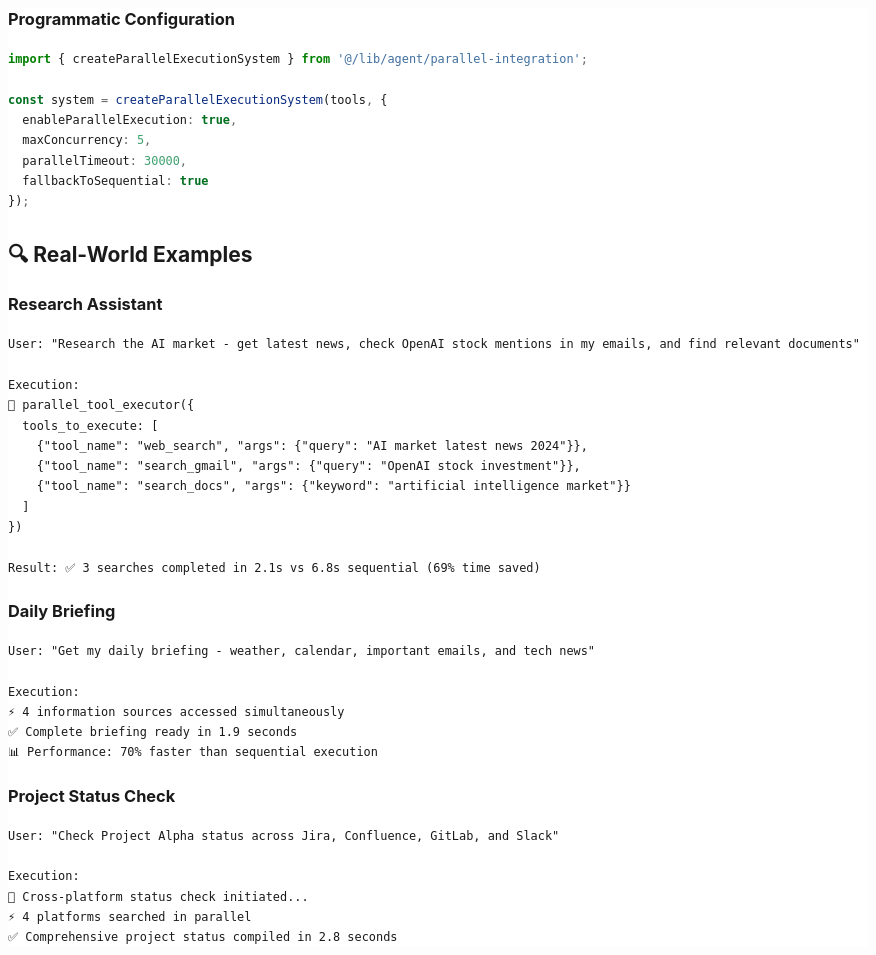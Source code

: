 ### Programmatic Configuration
```typescript
import { createParallelExecutionSystem } from '@/lib/agent/parallel-integration';

const system = createParallelExecutionSystem(tools, {
  enableParallelExecution: true,
  maxConcurrency: 5,
  parallelTimeout: 30000,
  fallbackToSequential: true
});
```

## 🔍 Real-World Examples

### Research Assistant
```
User: "Research the AI market - get latest news, check OpenAI stock mentions in my emails, and find relevant documents"

Execution:
🚀 parallel_tool_executor({
  tools_to_execute: [
    {"tool_name": "web_search", "args": {"query": "AI market latest news 2024"}},
    {"tool_name": "search_gmail", "args": {"query": "OpenAI stock investment"}},
    {"tool_name": "search_docs", "args": {"keyword": "artificial intelligence market"}}
  ]
})

Result: ✅ 3 searches completed in 2.1s vs 6.8s sequential (69% time saved)
```

### Daily Briefing
```
User: "Get my daily briefing - weather, calendar, important emails, and tech news"

Execution:
⚡ 4 information sources accessed simultaneously
✅ Complete briefing ready in 1.9 seconds
📊 Performance: 70% faster than sequential execution
```

### Project Status Check
```
User: "Check Project Alpha status across Jira, Confluence, GitLab, and Slack"

Execution:
🚀 Cross-platform status check initiated...
⚡ 4 platforms searched in parallel
✅ Comprehensive project status compiled in 2.8 seconds
```
